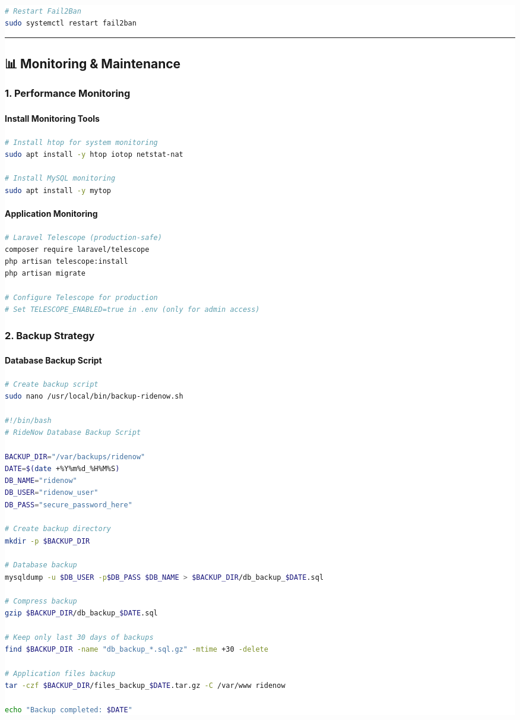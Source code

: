 ```bash
# Restart Fail2Ban
sudo systemctl restart fail2ban
```

---

## 📊 Monitoring & Maintenance

### 1. Performance Monitoring

#### Install Monitoring Tools

```bash
# Install htop for system monitoring
sudo apt install -y htop iotop netstat-nat

# Install MySQL monitoring
sudo apt install -y mytop
```

#### Application Monitoring

```bash
# Laravel Telescope (production-safe)
composer require laravel/telescope
php artisan telescope:install
php artisan migrate

# Configure Telescope for production
# Set TELESCOPE_ENABLED=true in .env (only for admin access)
```

### 2. Backup Strategy

#### Database Backup Script

```bash
# Create backup script
sudo nano /usr/local/bin/backup-ridenow.sh

#!/bin/bash
# RideNow Database Backup Script

BACKUP_DIR="/var/backups/ridenow"
DATE=$(date +%Y%m%d_%H%M%S)
DB_NAME="ridenow"
DB_USER="ridenow_user"
DB_PASS="secure_password_here"

# Create backup directory
mkdir -p $BACKUP_DIR

# Database backup
mysqldump -u $DB_USER -p$DB_PASS $DB_NAME > $BACKUP_DIR/db_backup_$DATE.sql

# Compress backup
gzip $BACKUP_DIR/db_backup_$DATE.sql

# Keep only last 30 days of backups
find $BACKUP_DIR -name "db_backup_*.sql.gz" -mtime +30 -delete

# Application files backup
tar -czf $BACKUP_DIR/files_backup_$DATE.tar.gz -C /var/www ridenow

echo "Backup completed: $DATE"
```